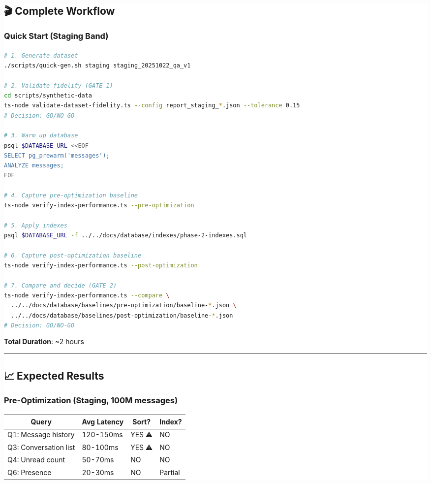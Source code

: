 
## 🎬 Complete Workflow

### Quick Start (Staging Band)

```bash
# 1. Generate dataset
./scripts/quick-gen.sh staging staging_20251022_qa_v1

# 2. Validate fidelity (GATE 1)
cd scripts/synthetic-data
ts-node validate-dataset-fidelity.ts --config report_staging_*.json --tolerance 0.15
# Decision: GO/NO-GO

# 3. Warm up database
psql $DATABASE_URL <<EOF
SELECT pg_prewarm('messages');
ANALYZE messages;
EOF

# 4. Capture pre-optimization baseline
ts-node verify-index-performance.ts --pre-optimization

# 5. Apply indexes
psql $DATABASE_URL -f ../../docs/database/indexes/phase-2-indexes.sql

# 6. Capture post-optimization baseline
ts-node verify-index-performance.ts --post-optimization

# 7. Compare and decide (GATE 2)
ts-node verify-index-performance.ts --compare \
  ../../docs/database/baselines/pre-optimization/baseline-*.json \
  ../../docs/database/baselines/post-optimization/baseline-*.json
# Decision: GO/NO-GO
```

**Total Duration**: ~2 hours

---

## 📈 Expected Results

### Pre-Optimization (Staging, 100M messages)

| Query                 | Avg Latency | Sort?  | Index?  |
| --------------------- | ----------- | ------ | ------- |
| Q1: Message history   | 120-150ms   | YES ⚠️ | NO      |
| Q3: Conversation list | 80-100ms    | YES ⚠️ | NO      |
| Q4: Unread count      | 50-70ms     | NO     | NO      |
| Q6: Presence          | 20-30ms     | NO     | Partial |
